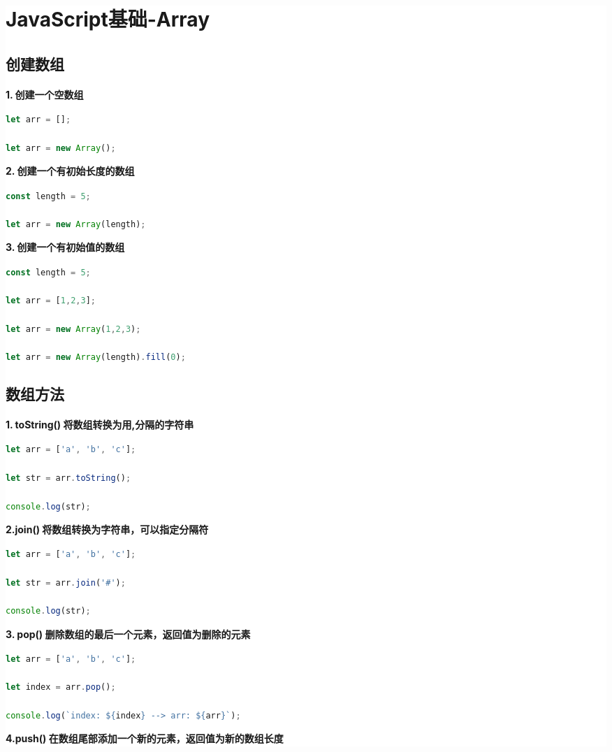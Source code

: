 # JavaScript基础-Array

## 创建数组

**1. 创建一个空数组**

```js
let arr = [];

let arr = new Array();
```
**2. 创建一个有初始长度的数组**
   ```js
const length = 5;
   
let arr = new Array(length);
   ```
**3. 创建一个有初始值的数组**
```js
const length = 5;

let arr = [1,2,3];

let arr = new Array(1,2,3);

let arr = new Array(length).fill(0);
```

## 数组方法
**1. toString() 将数组转换为用,分隔的字符串**

```js
let arr = ['a', 'b', 'c'];

let str = arr.toString();

console.log(str);
```
**2.join() 将数组转换为字符串，可以指定分隔符**

```js
let arr = ['a', 'b', 'c'];

let str = arr.join('#');

console.log(str);
```
**3. pop() 删除数组的最后一个元素，返回值为删除的元素**

```js
let arr = ['a', 'b', 'c'];

let index = arr.pop();

console.log(`index: ${index} --> arr: ${arr}`);
```
**4.push() 在数组尾部添加一个新的元素，返回值为新的数组长度**
